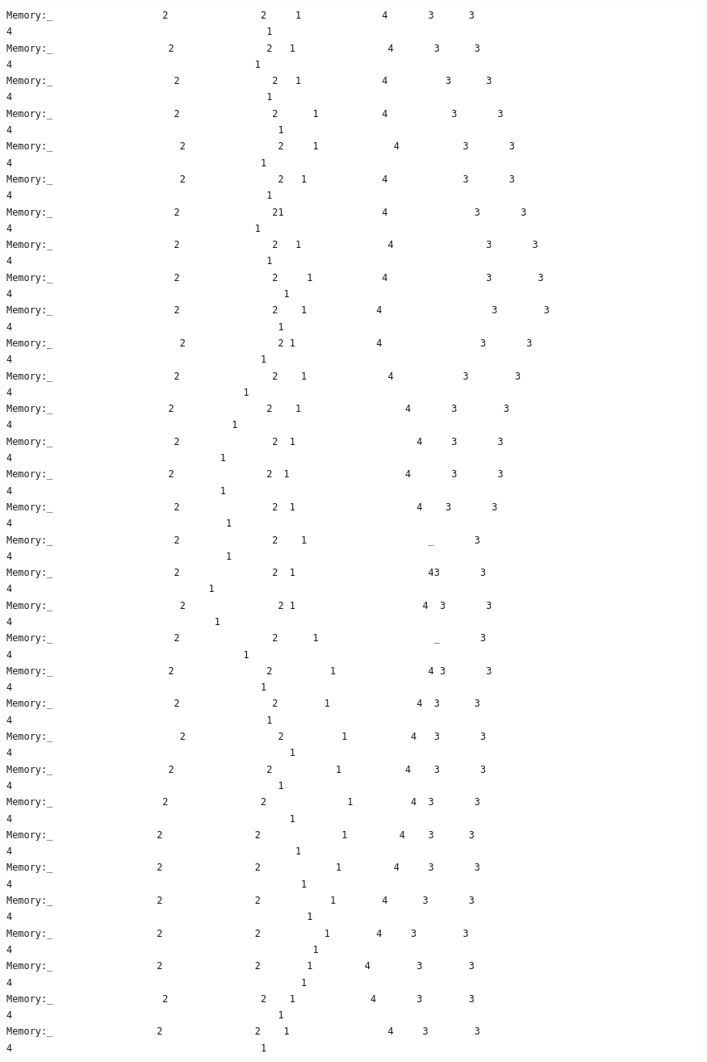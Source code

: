     Memory:_                   2                2     1              4       3      3                                                 4                                            1
    Memory:_                    2                2   1                4       3      3                                                 4                                          1
    Memory:_                     2                2   1              4          3      3                                             4                                            1
    Memory:_                     2                2      1           4           3       3                                            4                                              1
    Memory:_                      2                2     1             4           3       3                                            4                                           1
    Memory:_                      2                2   1             4             3       3                                         4                                            1
    Memory:_                     2                21                 4               3       3                                       4                                          1
    Memory:_                     2                2   1               4                3       3                                    4                                            1
    Memory:_                     2                2     1            4                 3        3                                    4                                               1
    Memory:_                     2                2    1            4                   3        3                                  4                                              1
    Memory:_                      2                2 1              4                 3       3                                     4                                           1
    Memory:_                     2                2    1              4            3        3                                          4                                        1
    Memory:_                    2                2    1                  4       3        3                                               4                                      1
    Memory:_                     2                2  1                     4     3       3                                                  4                                    1
    Memory:_                    2                2  1                    4       3       3                                                4                                    1
    Memory:_                     2                2  1                     4    3       3                                                    4                                     1
    Memory:_                     2                2    1                     _       3                                                        4                                     1
    Memory:_                     2                2  1                       43       3                                                        4                                  1
    Memory:_                      2                2 1                      4  3       3                                                      4                                   1
    Memory:_                     2                2      1                    _       3                                                       4                                        1
    Memory:_                    2                2          1                4 3       3                                                     4                                           1
    Memory:_                     2                2        1               4  3      3                                                     4                                            1
    Memory:_                      2                2          1           4   3       3                                                  4                                                1
    Memory:_                    2                2           1           4    3       3                                                  4                                              1
    Memory:_                   2                2              1          4  3       3                                                    4                                                1
    Memory:_                  2                2              1         4    3      3                                                   4                                                 1
    Memory:_                  2                2             1         4     3       3                                                  4                                                  1
    Memory:_                  2                2            1        4      3       3                                                4                                                   1
    Memory:_                  2                2           1        4     3        3                                                4                                                    1
    Memory:_                  2                2        1         4        3        3                                               4                                                  1
    Memory:_                   2                2    1             4       3        3                                                4                                              1
    Memory:_                  2                2    1                 4     3        3                                                  4                                           1